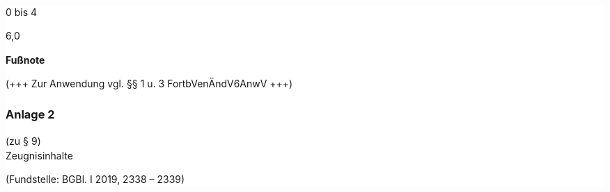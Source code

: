 <tr>

<td style="border-right: 0.5pt solid ; " align="center" valign="middle" charoff="50">

0 bis 4

</td>

<td style="border-right: 0.5pt solid ; " align="center" valign="middle" charoff="50">

6,0

</td>

</tr>

</tbody>

</table>

</div>

</div>

</div>

<div>

  
**Fußnote**

<div class="jnhtml">

<div>

<div class="jurAbsatz">

(+++ Zur Anwendung vgl. §§ 1 u. 3 FortbVenÄndV6AnwV +++)

</div>

</div>

</div>

</div>

<span id="BJNR303700005BJNE001304128.html"></span>

### Anlage 2  
(zu § 9)  
Zeugnisinhalte

<div>

<div class="jnhtml">

<div>

<div class="jurAbsatz">

<div class="kommentar_Fundstelle">

(Fundstelle: BGBl. I 2019, 2338 – 2339)
